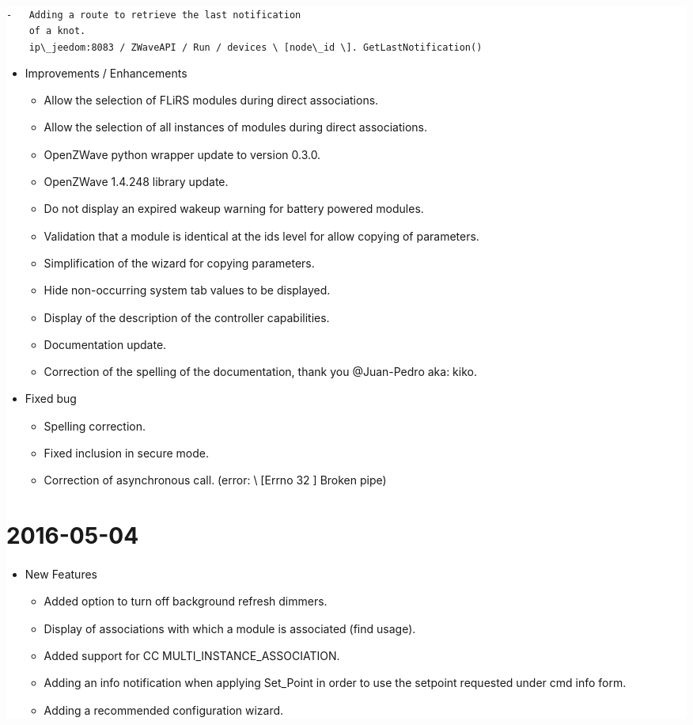     -   Adding a route to retrieve the last notification
        of a knot.
        ip\_jeedom:8083 / ZWaveAPI / Run / devices \ [node\_id \]. GetLastNotification()

-   Improvements / Enhancements

    -   Allow the selection of FLiRS modules during
        direct associations.

    -   Allow the selection of all instances of modules during
        direct associations.

    -   OpenZWave python wrapper update to version 0.3.0.

    -   OpenZWave 1.4.248 library update.

    -   Do not display an expired wakeup warning for
        battery powered modules.

    -   Validation that a module is identical at the ids level for
        allow copying of parameters.

    -   Simplification of the wizard for copying parameters.

    -   Hide non-occurring system tab values
        to be displayed.

    -   Display of the description of the controller capabilities.

    -   Documentation update.

    -   Correction of the spelling of the documentation, thank you
        @Juan-Pedro aka: kiko.

-   Fixed bug

    -   Spelling correction.

    -   Fixed inclusion in secure mode.

    -   Correction of asynchronous call. (error: \ [Errno 32 \]
        Broken pipe)

2016-05-04
===

-   New Features

    -   Added option to turn off background refresh
        dimmers.

    -   Display of associations with which a module is associated
        (find usage).

    -   Added support for CC MULTI\_INSTANCE\_ASSOCIATION.

    -   Adding an info notification when applying
        Set\_Point in order to use the setpoint requested under
        cmd info form.

    -   Adding a recommended configuration wizard.
